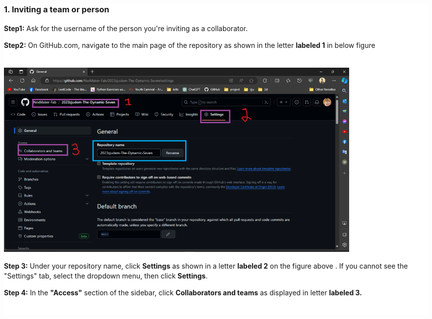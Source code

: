 
### 1. Inviting a team or person

**Step1:**  Ask for the username of the person you're inviting as a collaborator.

**Step2:** On GitHub.com, navigate to the main page of the repository as shown in the letter **labeled 1** in below figure

<br>
<img src="1.png" style="float: center;" width=700 >

<br>

**Step 3:** Under your repository name, click  **Settings** as shown in a letter **labeled 2** on the figure above . If you cannot see the "Settings" tab, select the  dropdown menu, then click **Settings**.

**Step 4:** In the **"Access"** section of the sidebar, click **Collaborators and teams** as displayed in letter **labeled 3.**

<br>